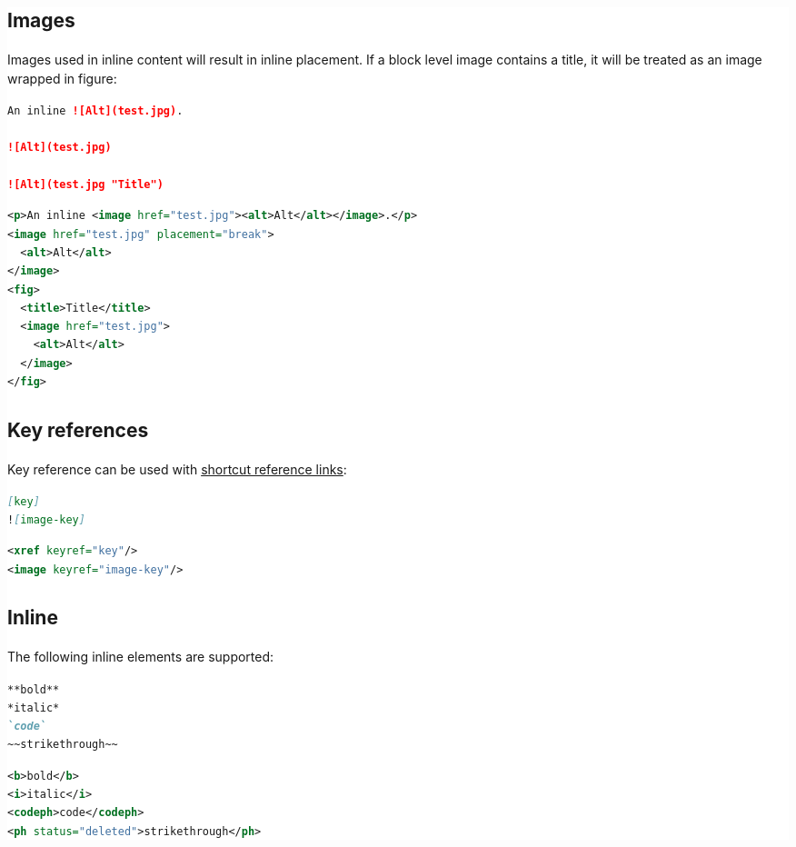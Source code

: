 ## Images

Images used in inline content will result in inline placement. If a block level image contains a title, it will be treated as an image wrapped in figure:

```markdown
An inline ![Alt](test.jpg).

![Alt](test.jpg)

![Alt](test.jpg "Title")
```

```xml
<p>An inline <image href="test.jpg"><alt>Alt</alt></image>.</p>
<image href="test.jpg" placement="break">
  <alt>Alt</alt>
</image>
<fig>
  <title>Title</title>
  <image href="test.jpg">
    <alt>Alt</alt>
  </image>
</fig>
```

## Key references

Key reference can be used with [shortcut reference links](http://spec.commonmark.org/0.18/#shortcut-reference-link):

```markdown
[key]
![image-key]
```

```xml
<xref keyref="key"/>
<image keyref="image-key"/>
```

## Inline

The following inline elements are supported:

```markdown
**bold**
*italic*
`code`
~~strikethrough~~
```

```xml
<b>bold</b>
<i>italic</i>
<codeph>code</codeph>
<ph status="deleted">strikethrough</ph>
```
